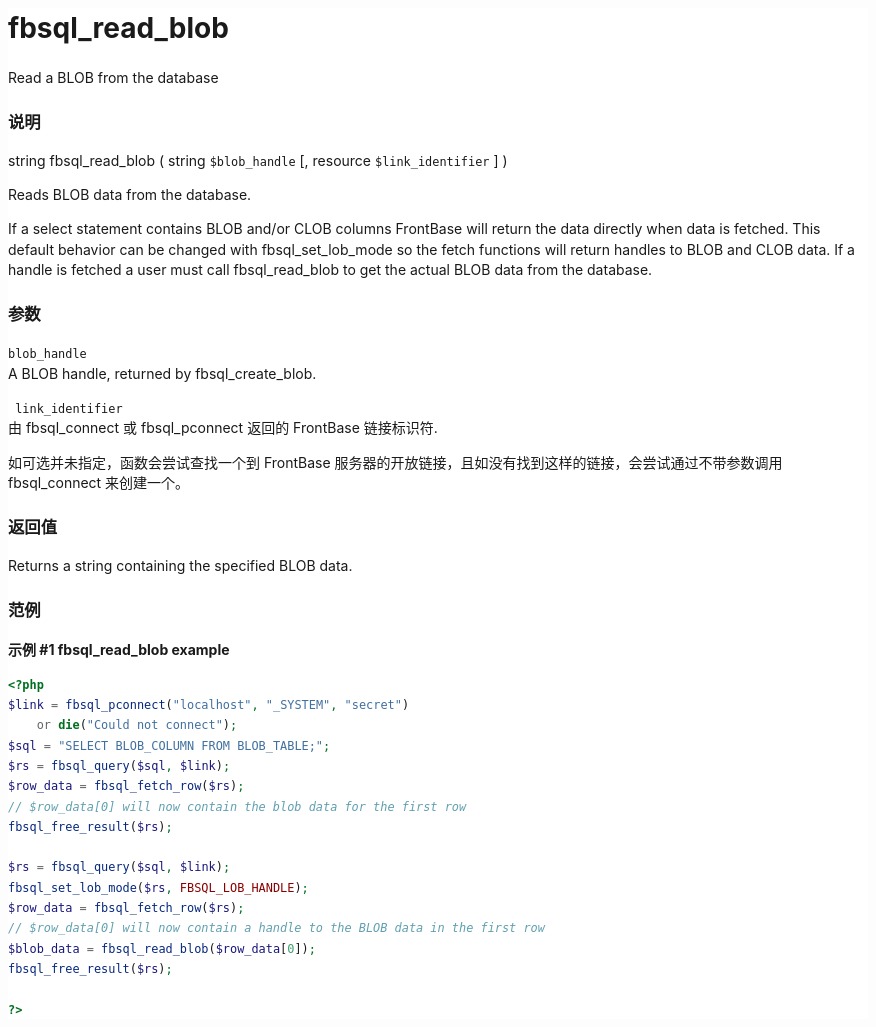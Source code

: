 fbsql\_read\_blob
=================

Read a BLOB from the database

### 说明

<span class="type">string</span> <span
class="methodname">fbsql\_read\_blob</span> ( <span
class="methodparam"><span class="type">string</span>
`$blob_handle`</span> \[, <span class="methodparam"><span
class="type">resource</span> `$link_identifier`</span> \] )

Reads BLOB data from the database.

If a select statement contains BLOB and/or CLOB columns FrontBase will
return the data directly when data is fetched. This default behavior can
be changed with <span class="function">fbsql\_set\_lob\_mode</span> so
the fetch functions will return handles to BLOB and CLOB data. If a
handle is fetched a user must call <span
class="function">fbsql\_read\_blob</span> to get the actual BLOB data
from the database.

### 参数

`blob_handle`  
A BLOB handle, returned by <span
class="function">fbsql\_create\_blob</span>.

` link_identifier`  
由 <span class="function">fbsql\_connect</span> 或 <span
class="function">fbsql\_pconnect</span> 返回的 FrontBase 链接标识符.

如可选并未指定，函数会尝试查找一个到 FrontBase
服务器的开放链接，且如没有找到这样的链接，会尝试通过不带参数调用 <span
class="function">fbsql\_connect</span> 来创建一个。

### 返回值

Returns a string containing the specified BLOB data.

### 范例

**示例 \#1 <span class="function">fbsql\_read\_blob</span> example**

``` php
<?php
$link = fbsql_pconnect("localhost", "_SYSTEM", "secret")
    or die("Could not connect");
$sql = "SELECT BLOB_COLUMN FROM BLOB_TABLE;";
$rs = fbsql_query($sql, $link);
$row_data = fbsql_fetch_row($rs);
// $row_data[0] will now contain the blob data for the first row
fbsql_free_result($rs);

$rs = fbsql_query($sql, $link);
fbsql_set_lob_mode($rs, FBSQL_LOB_HANDLE);
$row_data = fbsql_fetch_row($rs);
// $row_data[0] will now contain a handle to the BLOB data in the first row
$blob_data = fbsql_read_blob($row_data[0]);
fbsql_free_result($rs);

?>
```
